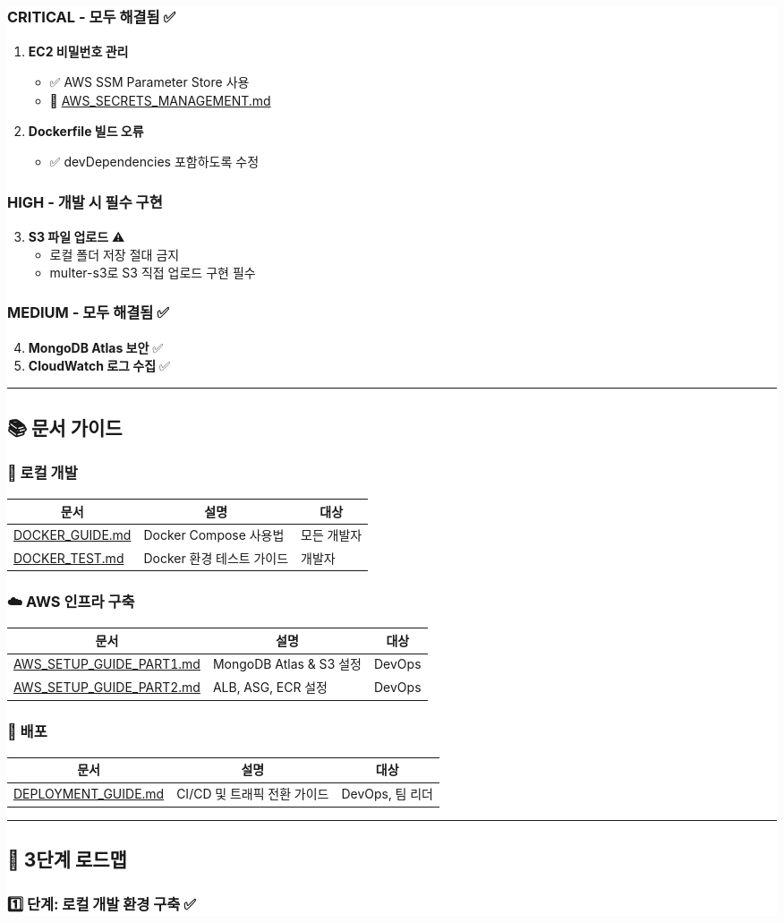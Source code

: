 ### CRITICAL - 모두 해결됨 ✅

1. **EC2 비밀번호 관리**
   - ✅ AWS SSM Parameter Store 사용
   - 📄 [AWS_SECRETS_MANAGEMENT.md](./docs/AWS_SECRETS_MANAGEMENT.md)

2. **Dockerfile 빌드 오류**
   - ✅ devDependencies 포함하도록 수정

### HIGH - 개발 시 필수 구현

3. **S3 파일 업로드** ⚠️
   - 로컬 폴더 저장 절대 금지
   - multer-s3로 S3 직접 업로드 구현 필수

### MEDIUM - 모두 해결됨 ✅

4. **MongoDB Atlas 보안** ✅
5. **CloudWatch 로그 수집** ✅

---

## 📚 문서 가이드

### 🐳 로컬 개발

| 문서 | 설명 | 대상 |
|------|------|------|
| [DOCKER_GUIDE.md](./DOCKER_GUIDE.md) | Docker Compose 사용법 | 모든 개발자 |
| [DOCKER_TEST.md](./DOCKER_TEST.md) | Docker 환경 테스트 가이드 | 개발자 |

### ☁️ AWS 인프라 구축

| 문서 | 설명 | 대상 |
|------|------|------|
| [AWS_SETUP_GUIDE_PART1.md](./docs/AWS_SETUP_GUIDE_PART1.md) | MongoDB Atlas & S3 설정 | DevOps |
| [AWS_SETUP_GUIDE_PART2.md](./docs/AWS_SETUP_GUIDE_PART2.md) | ALB, ASG, ECR 설정 | DevOps |

### 🚀 배포

| 문서 | 설명 | 대상 |
|------|------|------|
| [DEPLOYMENT_GUIDE.md](./docs/DEPLOYMENT_GUIDE.md) | CI/CD 및 트래픽 전환 가이드 | DevOps, 팀 리더 |

---

## 🎯 3단계 로드맵

### 1️⃣ 단계: 로컬 개발 환경 구축 ✅
